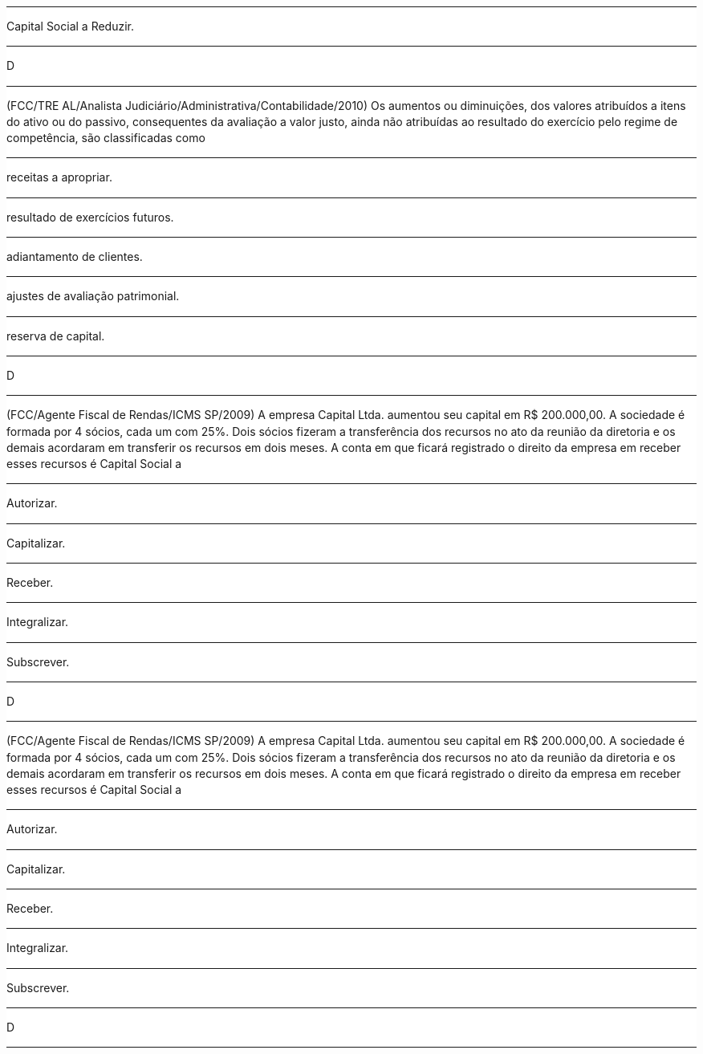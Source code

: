 ***
Capital Social a Reduzir.
***
D
****
(FCC/TRE AL/Analista Judiciário/Administrativa/Contabilidade/2010) Os aumentos ou diminuições, dos valores atribuídos a itens do ativo ou do passivo, consequentes da avaliação a valor justo, ainda não atribuídas ao resultado do exercício pelo regime de competência, são classificadas como
***
receitas a apropriar.
***
resultado de exercícios futuros.
***
adiantamento de clientes.
***
ajustes de avaliação patrimonial.
***
reserva de capital.
***
D
****
(FCC/Agente Fiscal de Rendas/ICMS SP/2009) A empresa Capital Ltda. aumentou seu capital em R$ 200.000,00. A sociedade é formada por 4 sócios, cada um com 25%. Dois sócios fizeram a transferência dos recursos no ato da reunião da diretoria e os demais acordaram em transferir os recursos em dois meses. A conta em que ficará registrado o direito da empresa em receber esses recursos é Capital Social a
***
Autorizar.
***
Capitalizar.
***
Receber.
***
Integralizar.
***
Subscrever.
***
D
****
(FCC/Agente Fiscal de Rendas/ICMS SP/2009) A empresa Capital Ltda. aumentou seu capital em R$ 200.000,00. A sociedade é formada por 4 sócios, cada um com 25%. Dois sócios fizeram a transferência dos recursos no ato da reunião da diretoria e os demais acordaram em transferir os recursos em dois meses. A conta em que ficará registrado o direito da empresa em receber esses recursos é Capital Social a
***
Autorizar.
***
Capitalizar.
***
Receber.
***
Integralizar.
***
Subscrever.
***
D
****